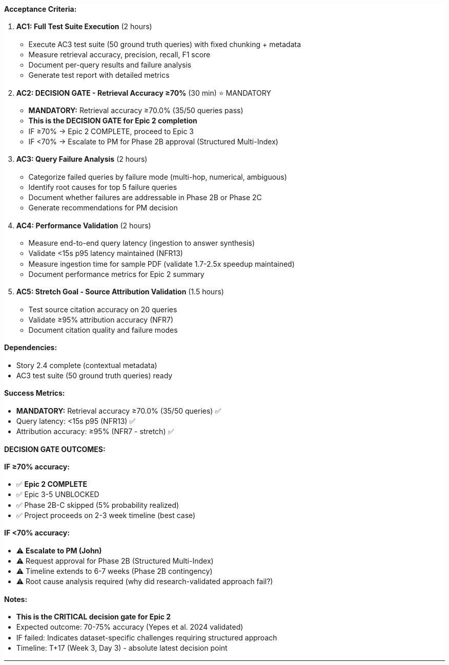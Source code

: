 **Acceptance Criteria:**
1. **AC1: Full Test Suite Execution** (2 hours)
   - Execute AC3 test suite (50 ground truth queries) with fixed chunking + metadata
   - Measure retrieval accuracy, precision, recall, F1 score
   - Document per-query results and failure analysis
   - Generate test report with detailed metrics

2. **AC2: DECISION GATE - Retrieval Accuracy ≥70%** (30 min) ⭐ MANDATORY
   - **MANDATORY:** Retrieval accuracy ≥70.0% (35/50 queries pass)
   - **This is the DECISION GATE for Epic 2 completion**
   - IF ≥70% → Epic 2 COMPLETE, proceed to Epic 3
   - IF <70% → Escalate to PM for Phase 2B approval (Structured Multi-Index)

3. **AC3: Query Failure Analysis** (2 hours)
   - Categorize failed queries by failure mode (multi-hop, numerical, ambiguous)
   - Identify root causes for top 5 failure queries
   - Document whether failures are addressable in Phase 2B or Phase 2C
   - Generate recommendations for PM decision

4. **AC4: Performance Validation** (2 hours)
   - Measure end-to-end query latency (ingestion to answer synthesis)
   - Validate <15s p95 latency maintained (NFR13)
   - Measure ingestion time for sample PDF (validate 1.7-2.5x speedup maintained)
   - Document performance metrics for Epic 2 summary

5. **AC5: Stretch Goal - Source Attribution Validation** (1.5 hours)
   - Test source citation accuracy on 20 queries
   - Validate ≥95% attribution accuracy (NFR7)
   - Document citation quality and failure modes

**Dependencies:**
- Story 2.4 complete (contextual metadata)
- AC3 test suite (50 ground truth queries) ready

**Success Metrics:**
- **MANDATORY:** Retrieval accuracy ≥70.0% (35/50 queries) ✅
- Query latency: <15s p95 (NFR13) ✅
- Attribution accuracy: ≥95% (NFR7 - stretch) ✅

**DECISION GATE OUTCOMES:**

**IF ≥70% accuracy:**
- ✅ **Epic 2 COMPLETE**
- ✅ Epic 3-5 UNBLOCKED
- ✅ Phase 2B-C skipped (5% probability realized)
- ✅ Project proceeds on 2-3 week timeline (best case)

**IF <70% accuracy:**
- ⚠️ **Escalate to PM (John)**
- ⚠️ Request approval for Phase 2B (Structured Multi-Index)
- ⚠️ Timeline extends to 6-7 weeks (Phase 2B contingency)
- ⚠️ Root cause analysis required (why did research-validated approach fail?)

**Notes:**
- **This is the CRITICAL decision gate for Epic 2**
- Expected outcome: 70-75% accuracy (Yepes et al. 2024 validated)
- IF failed: Indicates dataset-specific challenges requiring structured approach
- Timeline: T+17 (Week 3, Day 3) - absolute latest decision point

---